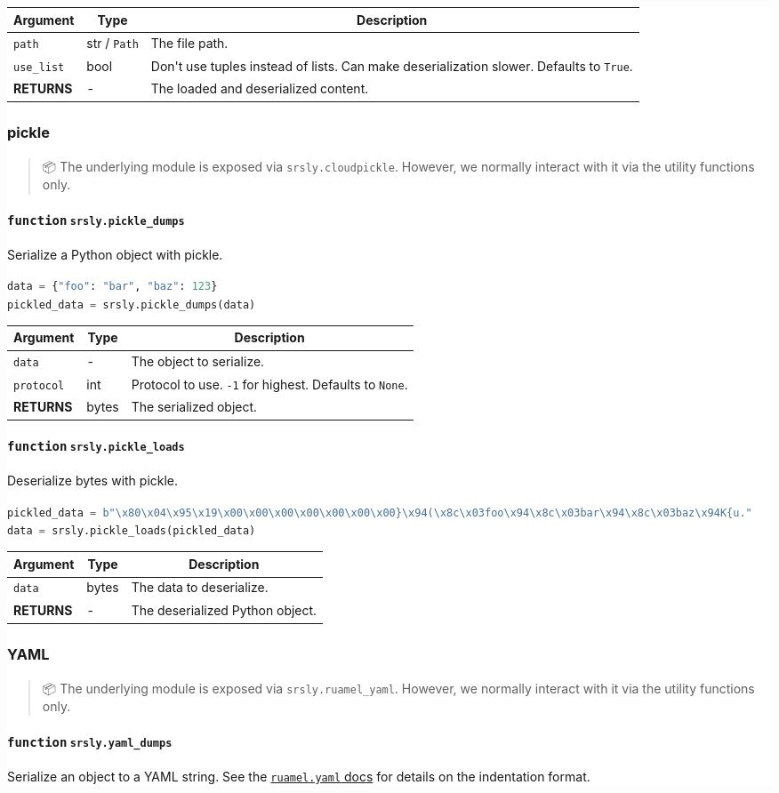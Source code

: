 | Argument    | Type         | Description                                                                             |
| ----------- | ------------ | --------------------------------------------------------------------------------------- |
| `path`      | str / `Path` | The file path.                                                                          |
| `use_list`  | bool         | Don't use tuples instead of lists. Can make deserialization slower. Defaults to `True`. |
| **RETURNS** | -            | The loaded and deserialized content.                                                    |

### pickle

> 📦 The underlying module is exposed via `srsly.cloudpickle`. However, we
> normally interact with it via the utility functions only.

#### <kbd>function</kbd> `srsly.pickle_dumps`

Serialize a Python object with pickle.

```python
data = {"foo": "bar", "baz": 123}
pickled_data = srsly.pickle_dumps(data)
```

| Argument    | Type  | Description                                            |
| ----------- | ----- | ------------------------------------------------------ |
| `data`      | -     | The object to serialize.                               |
| `protocol`  | int   | Protocol to use. `-1` for highest. Defaults to `None`. |
| **RETURNS** | bytes | The serialized object.                                 |

#### <kbd>function</kbd> `srsly.pickle_loads`

Deserialize bytes with pickle.

```python
pickled_data = b"\x80\x04\x95\x19\x00\x00\x00\x00\x00\x00\x00}\x94(\x8c\x03foo\x94\x8c\x03bar\x94\x8c\x03baz\x94K{u."
data = srsly.pickle_loads(pickled_data)
```

| Argument    | Type  | Description                     |
| ----------- | ----- | ------------------------------- |
| `data`      | bytes | The data to deserialize.        |
| **RETURNS** | -     | The deserialized Python object. |

### YAML

> 📦 The underlying module is exposed via `srsly.ruamel_yaml`. However, we normally
> interact with it via the utility functions only.

#### <kbd>function</kbd> `srsly.yaml_dumps`

Serialize an object to a YAML string. See the [`ruamel.yaml` docs](https://yaml.readthedocs.io/en/latest/detail.html?highlight=indentation#indentation-of-block-sequences) for details on the indentation format.
